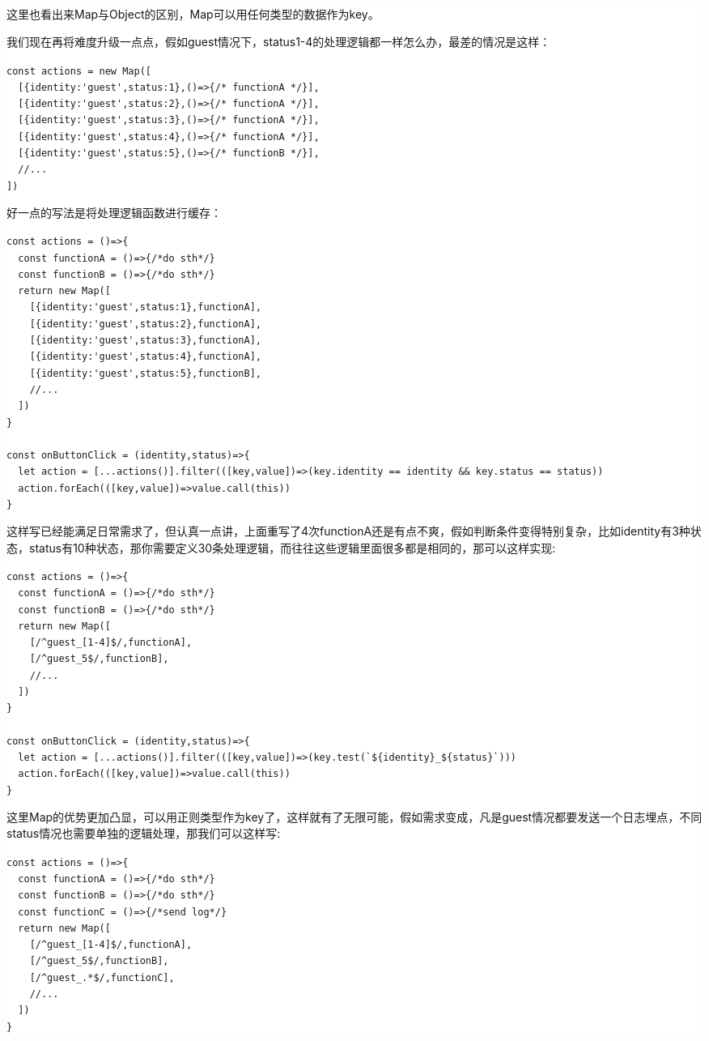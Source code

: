 
这里也看出来Map与Object的区别，Map可以用任何类型的数据作为key。

我们现在再将难度升级一点点，假如guest情况下，status1-4的处理逻辑都一样怎么办，最差的情况是这样：

	const actions = new Map([
	  [{identity:'guest',status:1},()=>{/* functionA */}],
	  [{identity:'guest',status:2},()=>{/* functionA */}],
	  [{identity:'guest',status:3},()=>{/* functionA */}],
	  [{identity:'guest',status:4},()=>{/* functionA */}],
	  [{identity:'guest',status:5},()=>{/* functionB */}],
	  //...
	])

好一点的写法是将处理逻辑函数进行缓存：

	const actions = ()=>{
	  const functionA = ()=>{/*do sth*/}
	  const functionB = ()=>{/*do sth*/}
	  return new Map([
	    [{identity:'guest',status:1},functionA],
	    [{identity:'guest',status:2},functionA],
	    [{identity:'guest',status:3},functionA],
	    [{identity:'guest',status:4},functionA],
	    [{identity:'guest',status:5},functionB],
	    //...
	  ])
	}
	
	const onButtonClick = (identity,status)=>{
	  let action = [...actions()].filter(([key,value])=>(key.identity == identity && key.status == status))
	  action.forEach(([key,value])=>value.call(this))
	}

这样写已经能满足日常需求了，但认真一点讲，上面重写了4次functionA还是有点不爽，假如判断条件变得特别复杂，比如identity有3种状态，status有10种状态，那你需要定义30条处理逻辑，而往往这些逻辑里面很多都是相同的，那可以这样实现:
	
	const actions = ()=>{
	  const functionA = ()=>{/*do sth*/}
	  const functionB = ()=>{/*do sth*/}
	  return new Map([
	    [/^guest_[1-4]$/,functionA],
	    [/^guest_5$/,functionB],
	    //...
	  ])
	}
	
	const onButtonClick = (identity,status)=>{
	  let action = [...actions()].filter(([key,value])=>(key.test(`${identity}_${status}`)))
	  action.forEach(([key,value])=>value.call(this))
	}

这里Map的优势更加凸显，可以用正则类型作为key了，这样就有了无限可能，假如需求变成，凡是guest情况都要发送一个日志埋点，不同status情况也需要单独的逻辑处理，那我们可以这样写:

	const actions = ()=>{
	  const functionA = ()=>{/*do sth*/}
	  const functionB = ()=>{/*do sth*/}
	  const functionC = ()=>{/*send log*/}
	  return new Map([
	    [/^guest_[1-4]$/,functionA],
	    [/^guest_5$/,functionB],
	    [/^guest_.*$/,functionC],
	    //...
	  ])
	}
	